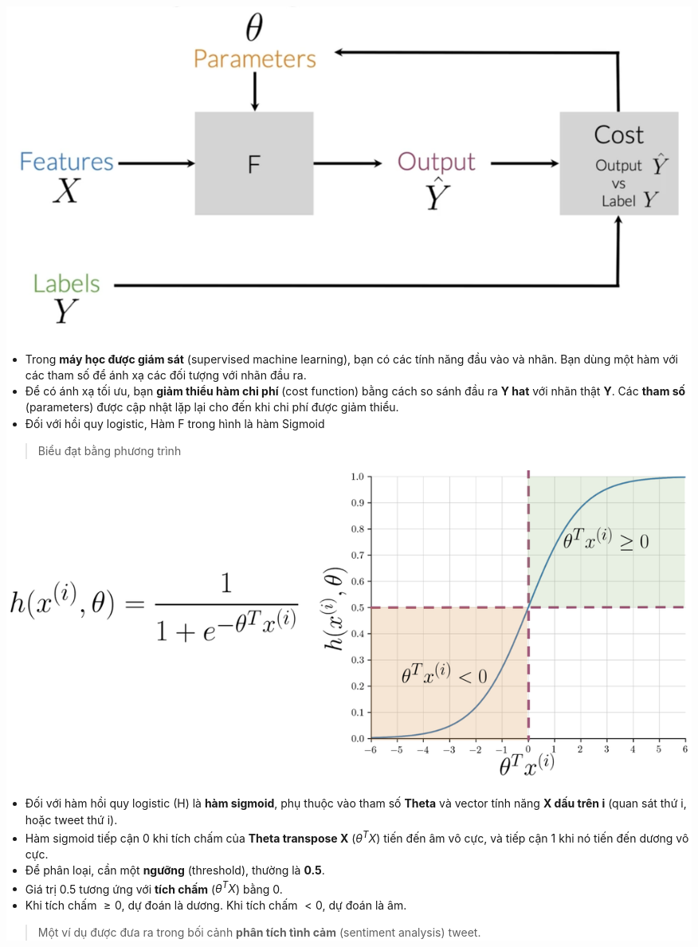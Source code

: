 ![M1_W1_09_Logistic Regression Overview](https://github.com/DazielNguyen/NLP301c/blob/main/Image%20on%20courses/M1_W1_09_Logistic_Regression_Overview.png)

- Trong **máy học được giám sát** (supervised machine learning), bạn có các tính năng đầu vào và nhãn. Bạn dùng một hàm với các tham số để ánh xạ các đối tượng với nhãn đầu ra.
- Để có ánh xạ tối ưu, bạn **giảm thiểu hàm chi phí** (cost function) bằng cách so sánh đầu ra **Y hat** với nhãn thật **Y**. Các **tham số** (parameters) được cập nhật lặp lại cho đến khi chi phí được giảm thiểu.
- Đối với hồi quy logistic, Hàm F trong hình là hàm Sigmoid
> Biểu đạt bằng phương trình

![M1_W1_10_Logistic_Regression_Overview_02](https://github.com/DazielNguyen/NLP301c/blob/main/Image%20on%20courses/M1_W1_10_Logistic_Regression_Overview_02.png)
- Đối với hàm hồi quy logistic (H) là **hàm sigmoid**, phụ thuộc vào tham số **Theta** và vector tính năng **X dấu trên i** (quan sát thứ i, hoặc tweet thứ i).
- Hàm sigmoid tiếp cận 0 khi tích chấm của **Theta transpose X** ($\theta^T X$) tiến đến âm vô cực, và tiếp cận 1 khi nó tiến đến dương vô cực.
- Để phân loại, cần một **ngưỡng** (threshold), thường là **0.5**.
- Giá trị 0.5 tương ứng với **tích chấm** ($\theta^T X$) bằng 0.
- Khi tích chấm $\ge 0$, dự đoán là dương. Khi tích chấm $< 0$, dự đoán là âm.
> Một ví dụ được đưa ra trong bối cảnh **phân tích tình cảm** (sentiment analysis) tweet.

